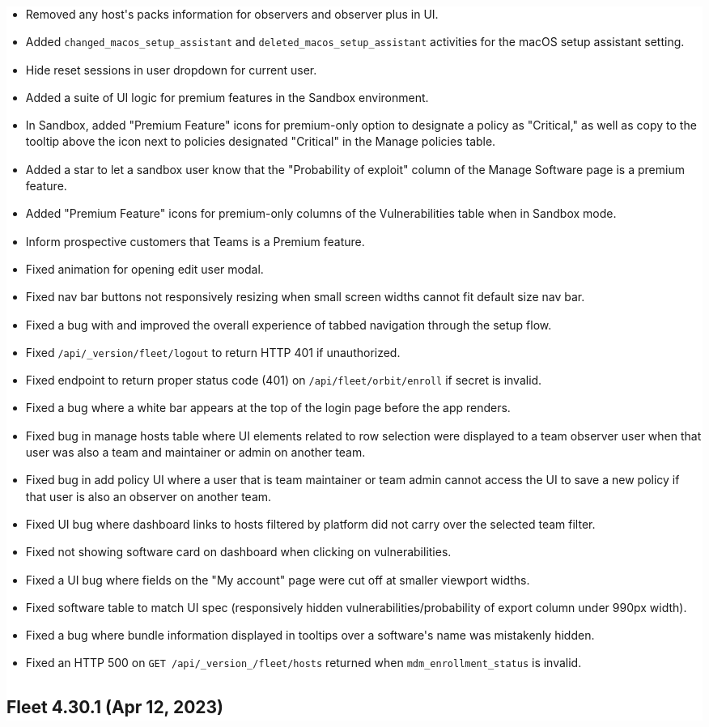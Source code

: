 * Removed any host's packs information for observers and observer plus in UI.

* Added `changed_macos_setup_assistant` and `deleted_macos_setup_assistant` activities for the macOS setup assistant setting.

* Hide reset sessions in user dropdown for current user.

* Added a suite of UI logic for premium features in the Sandbox environment.

* In Sandbox, added "Premium Feature" icons for premium-only option to designate a policy as "Critical," as well
  as copy to the tooltip above the icon next to policies designated "Critical" in the Manage policies table.

* Added a star to let a sandbox user know that the "Probability of exploit" column of the Manage
  Software page is a premium feature.

* Added "Premium Feature" icons for premium-only columns of the Vulnerabilities table when in
Sandbox mode.

* Inform prospective customers that Teams is a Premium feature.

* Fixed animation for opening edit user modal.

* Fixed nav bar buttons not responsively resizing when small screen widths cannot fit default size nav bar.

* Fixed a bug with and improved the overall experience of tabbed navigation through the setup flow.

* Fixed `/api/_version/fleet/logout` to return HTTP 401 if unauthorized.

* Fixed endpoint to return proper status code (401) on `/api/fleet/orbit/enroll` if secret is invalid.

* Fixed a bug where a white bar appears at the top of the login page before the app renders.

* Fixed bug in manage hosts table where UI elements related to row selection were displayed to a team
  observer user when that user was also a team and maintainer or admin on another team.

* Fixed bug in add policy UI where a user that is team maintainer or team admin cannot access the UI
  to save a new policy if that user is also an observer on another team.

* Fixed UI bug where dashboard links to hosts filtered by platform did not carry over the selected
  team filter.

* Fixed not showing software card on dashboard when clicking on vulnerabilities.

* Fixed a UI bug where fields on the "My account" page were cut off at smaller viewport widths.

* Fixed software table to match UI spec (responsively hidden vulnerabilities/probability of export column under 990px width).

* Fixed a bug where bundle information displayed in tooltips over a software's name was mistakenly
  hidden.

* Fixed an HTTP 500 on `GET /api/_version_/fleet/hosts` returned when `mdm_enrollment_status` is invalid.

## Fleet 4.30.1 (Apr 12, 2023)
